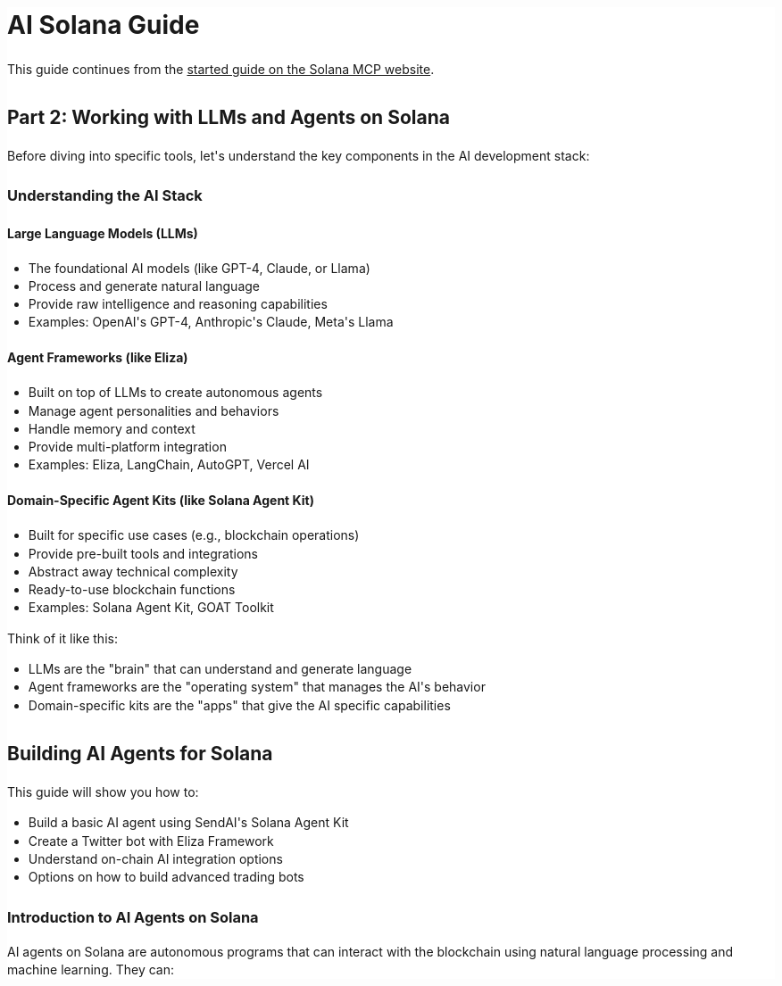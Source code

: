 # AI Solana Guide

This guide continues from the [started guide on the Solana MCP website](https://solana.com/developers/mcp).

## Part 2: Working with LLMs and Agents on Solana

Before diving into specific tools, let's understand the key components in the AI development stack:

### Understanding the AI Stack

#### Large Language Models (LLMs)

- The foundational AI models (like GPT-4, Claude, or Llama)
- Process and generate natural language
- Provide raw intelligence and reasoning capabilities
- Examples: OpenAI's GPT-4, Anthropic's Claude, Meta's Llama

#### Agent Frameworks (like Eliza)

- Built on top of LLMs to create autonomous agents
- Manage agent personalities and behaviors
- Handle memory and context
- Provide multi-platform integration
- Examples: Eliza, LangChain, AutoGPT, Vercel AI

#### Domain-Specific Agent Kits (like Solana Agent Kit)

- Built for specific use cases (e.g., blockchain operations)
- Provide pre-built tools and integrations
- Abstract away technical complexity
- Ready-to-use blockchain functions
- Examples: Solana Agent Kit, GOAT Toolkit

Think of it like this:

- LLMs are the "brain" that can understand and generate language
- Agent frameworks are the "operating system" that manages the AI's behavior
- Domain-specific kits are the "apps" that give the AI specific capabilities

## Building AI Agents for Solana

This guide will show you how to:

- Build a basic AI agent using SendAI's Solana Agent Kit
- Create a Twitter bot with Eliza Framework
- Understand on-chain AI integration options
- Options on how to build advanced trading bots

### Introduction to AI Agents on Solana

AI agents on Solana are autonomous programs that can interact with the blockchain using natural language processing and machine learning. They can:
